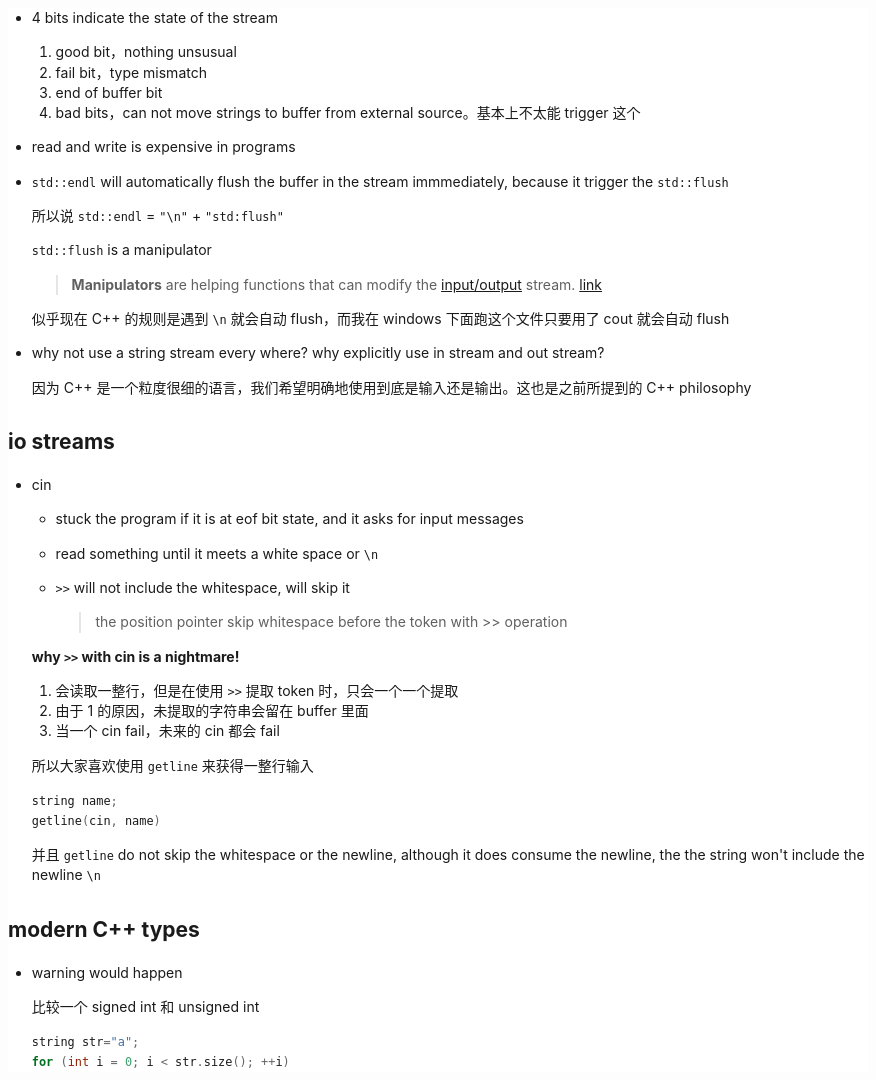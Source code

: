 - 4 bits indicate the state of the stream
  1. good bit，nothing unsusual
  2. fail bit，type mismatch
  3. end of buffer bit
  4. bad bits，can not move strings to buffer from external source。基本上不太能 trigger 这个

- read and write is expensive in programs

- `std::endl` will automatically flush the buffer in the stream immmediately, because it trigger the `std::flush`

  所以说 `std::endl` = `"\n"` + `"std:flush"`

  `std::flush` is a manipulator

  > **Manipulators** are helping functions that can modify the [input/output](https://www.geeksforgeeks.org/basic-input-output-c/) stream. [link](https://www.geeksforgeeks.org/manipulators-in-c-with-examples/)

  似乎现在 C++ 的规则是遇到 `\n` 就会自动 flush，而我在 windows 下面跑这个文件只要用了 cout 就会自动 flush

- why not use a string stream every where? why explicitly use in stream and out stream?

  因为 C++ 是一个粒度很细的语言，我们希望明确地使用到底是输入还是输出。这也是之前所提到的 C++ philosophy

## io streams

- cin 

  - stuck the program if it is at eof bit state, and it asks for input messages

  - read something until it meets a white space or `\n`

  - `>>` will not include the whitespace, will skip it

    > the position pointer skip whitespace before the token with >> operation

  **why `>>` with cin is a nightmare!**

  1. 会读取一整行，但是在使用 `>>` 提取 token 时，只会一个一个提取
  2. 由于 1 的原因，未提取的字符串会留在 buffer 里面
  3. 当一个 cin fail，未来的 cin 都会 fail

  所以大家喜欢使用 `getline` 来获得一整行输入

  ```c++
  string name;
  getline(cin, name)
  ```

  并且 `getline` do not skip the whitespace or the newline, although it does consume the newline, the the string won't include the newline `\n`

## modern C++ types

- warning would happen

  比较一个 signed int 和 unsigned int

  ```c++
  string str="a";
  for (int i = 0; i < str.size(); ++i)
  ```
